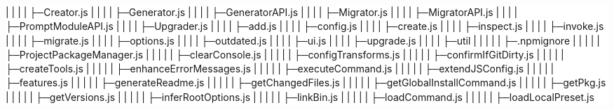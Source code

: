 |    |  |  |  ├─Creator.js
|    |  |  |  ├─Generator.js
|    |  |  |  ├─GeneratorAPI.js
|    |  |  |  ├─Migrator.js
|    |  |  |  ├─MigratorAPI.js
|    |  |  |  ├─PromptModuleAPI.js
|    |  |  |  ├─Upgrader.js
|    |  |  |  ├─add.js
|    |  |  |  ├─config.js
|    |  |  |  ├─create.js
|    |  |  |  ├─inspect.js
|    |  |  |  ├─invoke.js
|    |  |  |  ├─migrate.js
|    |  |  |  ├─options.js
|    |  |  |  ├─outdated.js
|    |  |  |  ├─ui.js
|    |  |  |  ├─upgrade.js
|    |  |  |  ├─util
|    |  |  |  |  ├─.npmignore
|    |  |  |  |  ├─ProjectPackageManager.js
|    |  |  |  |  ├─clearConsole.js
|    |  |  |  |  ├─configTransforms.js
|    |  |  |  |  ├─confirmIfGitDirty.js
|    |  |  |  |  ├─createTools.js
|    |  |  |  |  ├─enhanceErrorMessages.js
|    |  |  |  |  ├─executeCommand.js
|    |  |  |  |  ├─extendJSConfig.js
|    |  |  |  |  ├─features.js
|    |  |  |  |  ├─generateReadme.js
|    |  |  |  |  ├─getChangedFiles.js
|    |  |  |  |  ├─getGlobalInstallCommand.js
|    |  |  |  |  ├─getPkg.js
|    |  |  |  |  ├─getVersions.js
|    |  |  |  |  ├─inferRootOptions.js
|    |  |  |  |  ├─linkBin.js
|    |  |  |  |  ├─loadCommand.js
|    |  |  |  |  ├─loadLocalPreset.js